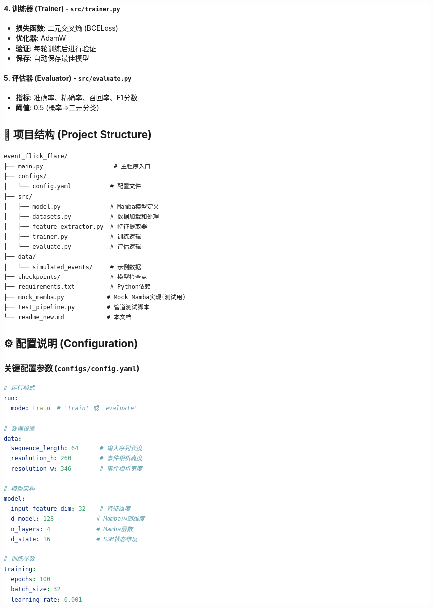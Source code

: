 #### 4. 训练器 (Trainer) - `src/trainer.py`
- **损失函数**: 二元交叉熵 (BCELoss)
- **优化器**: AdamW
- **验证**: 每轮训练后进行验证
- **保存**: 自动保存最佳模型

#### 5. 评估器 (Evaluator) - `src/evaluate.py`
- **指标**: 准确率、精确率、召回率、F1分数
- **阈值**: 0.5 (概率→二元分类)

## 📁 项目结构 (Project Structure)

```
event_flick_flare/
├── main.py                    # 主程序入口
├── configs/
│   └── config.yaml           # 配置文件
├── src/
│   ├── model.py              # Mamba模型定义
│   ├── datasets.py           # 数据加载和处理
│   ├── feature_extractor.py  # 特征提取器
│   ├── trainer.py            # 训练逻辑
│   └── evaluate.py           # 评估逻辑
├── data/
│   └── simulated_events/     # 示例数据
├── checkpoints/              # 模型检查点
├── requirements.txt          # Python依赖
├── mock_mamba.py            # Mock Mamba实现(测试用)
├── test_pipeline.py         # 管道测试脚本
└── readme_new.md            # 本文档
```

## ⚙️ 配置说明 (Configuration)

### 关键配置参数 (`configs/config.yaml`)

```yaml
# 运行模式
run:
  mode: train  # 'train' 或 'evaluate'

# 数据设置
data:
  sequence_length: 64      # 输入序列长度
  resolution_h: 260        # 事件相机高度
  resolution_w: 346        # 事件相机宽度

# 模型架构
model:
  input_feature_dim: 32    # 特征维度
  d_model: 128            # Mamba内部维度
  n_layers: 4             # Mamba层数
  d_state: 16             # SSM状态维度

# 训练参数
training:
  epochs: 100
  batch_size: 32
  learning_rate: 0.001
```
